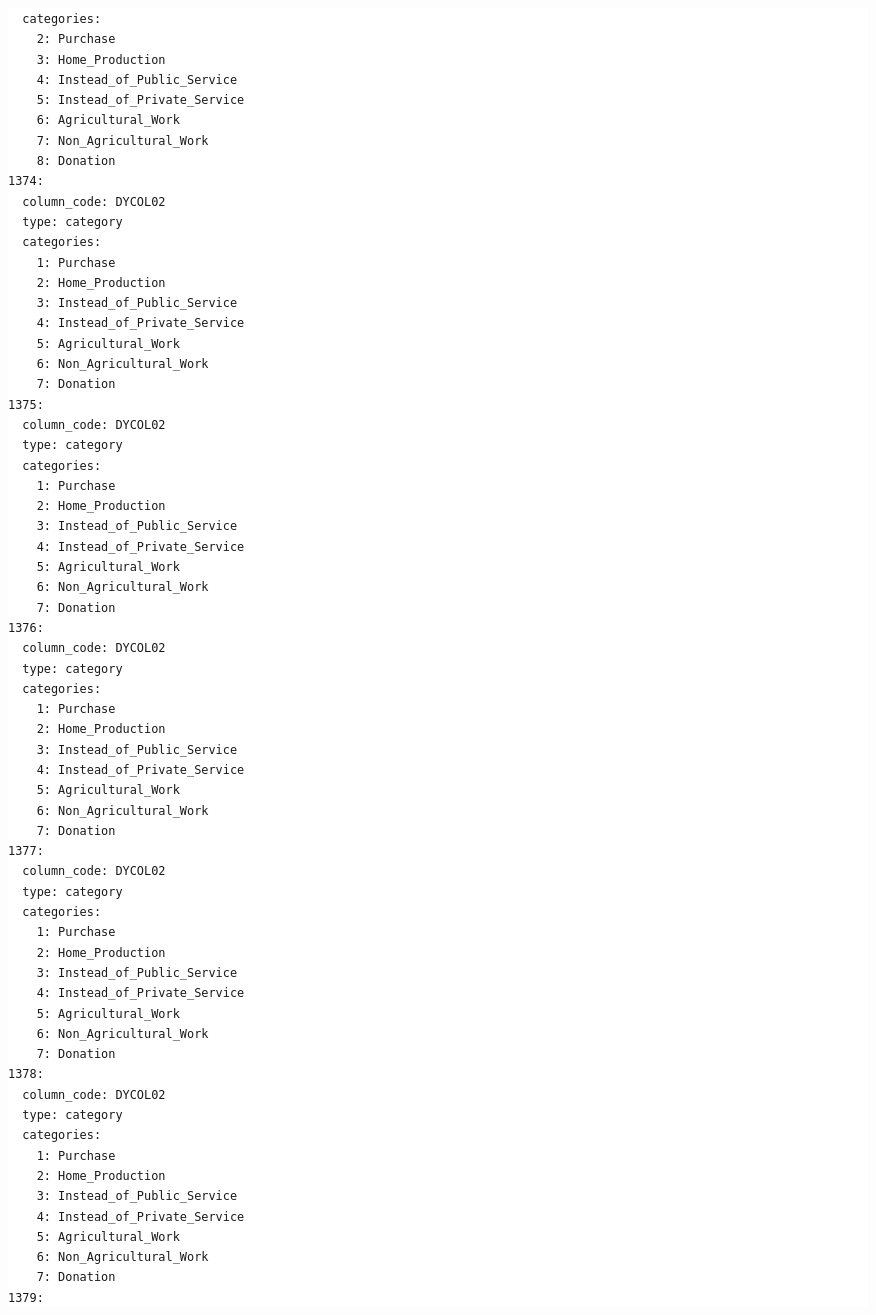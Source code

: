       categories:
        2: Purchase
        3: Home_Production
        4: Instead_of_Public_Service
        5: Instead_of_Private_Service
        6: Agricultural_Work
        7: Non_Agricultural_Work
        8: Donation
    1374:
      column_code: DYCOL02
      type: category
      categories:
        1: Purchase
        2: Home_Production
        3: Instead_of_Public_Service
        4: Instead_of_Private_Service
        5: Agricultural_Work
        6: Non_Agricultural_Work
        7: Donation
    1375:
      column_code: DYCOL02
      type: category
      categories:
        1: Purchase
        2: Home_Production
        3: Instead_of_Public_Service
        4: Instead_of_Private_Service
        5: Agricultural_Work
        6: Non_Agricultural_Work
        7: Donation
    1376:
      column_code: DYCOL02
      type: category
      categories:
        1: Purchase
        2: Home_Production
        3: Instead_of_Public_Service
        4: Instead_of_Private_Service
        5: Agricultural_Work
        6: Non_Agricultural_Work
        7: Donation
    1377:
      column_code: DYCOL02
      type: category
      categories:
        1: Purchase
        2: Home_Production
        3: Instead_of_Public_Service
        4: Instead_of_Private_Service
        5: Agricultural_Work
        6: Non_Agricultural_Work
        7: Donation
    1378:
      column_code: DYCOL02
      type: category
      categories:
        1: Purchase
        2: Home_Production
        3: Instead_of_Public_Service
        4: Instead_of_Private_Service
        5: Agricultural_Work
        6: Non_Agricultural_Work
        7: Donation
    1379: